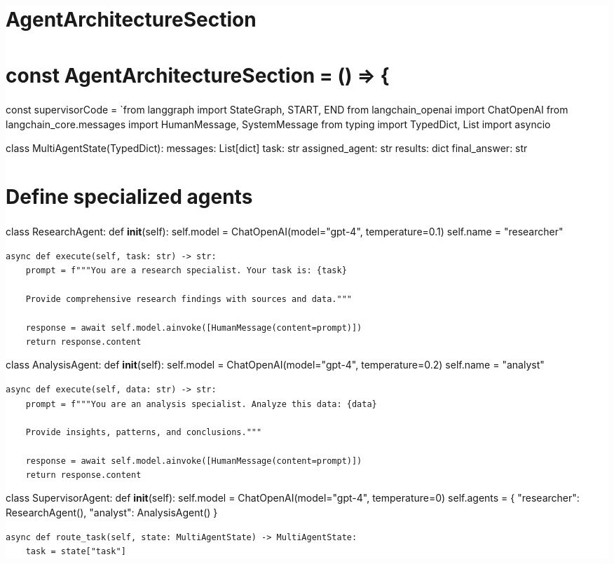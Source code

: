 # AgentArchitectureSection

# const AgentArchitectureSection = () => {
  const supervisorCode = `from langgraph import StateGraph, START, END
from langchain_openai import ChatOpenAI
from langchain_core.messages import HumanMessage, SystemMessage
from typing import TypedDict, List
import asyncio

class MultiAgentState(TypedDict):
    messages: List[dict]
    task: str
    assigned_agent: str
    results: dict
    final_answer: str

# Define specialized agents
class ResearchAgent:
    def __init__(self):
        self.model = ChatOpenAI(model="gpt-4", temperature=0.1)
        self.name = "researcher"
    
    async def execute(self, task: str) -> str:
        prompt = f"""You are a research specialist. Your task is: {task}
        
        Provide comprehensive research findings with sources and data."""
        
        response = await self.model.ainvoke([HumanMessage(content=prompt)])
        return response.content

class AnalysisAgent:
    def __init__(self):
        self.model = ChatOpenAI(model="gpt-4", temperature=0.2)
        self.name = "analyst"
    
    async def execute(self, data: str) -> str:
        prompt = f"""You are an analysis specialist. Analyze this data: {data}
        
        Provide insights, patterns, and conclusions."""
        
        response = await self.model.ainvoke([HumanMessage(content=prompt)])
        return response.content

class SupervisorAgent:
    def __init__(self):
        self.model = ChatOpenAI(model="gpt-4", temperature=0)
        self.agents = {
            "researcher": ResearchAgent(),
            "analyst": AnalysisAgent()
        }
    
    async def route_task(self, state: MultiAgentState) -> MultiAgentState:
        task = state["task"]
        